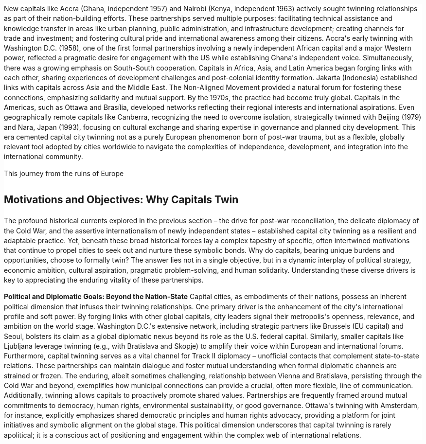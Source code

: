 New capitals like Accra (Ghana, independent 1957) and Nairobi (Kenya, independent 1963) actively sought twinning relationships as part of their nation-building efforts. These partnerships served multiple purposes: facilitating technical assistance and knowledge transfer in areas like urban planning, public administration, and infrastructure development; creating channels for trade and investment; and fostering cultural pride and international awareness among their citizens. Accra's early twinning with Washington D.C. (1958), one of the first formal partnerships involving a newly independent African capital and a major Western power, reflected a pragmatic desire for engagement with the US while establishing Ghana's independent voice. Simultaneously, there was a growing emphasis on South-South cooperation. Capitals in Africa, Asia, and Latin America began forging links with each other, sharing experiences of development challenges and post-colonial identity formation. Jakarta (Indonesia) established links with capitals across Asia and the Middle East. The Non-Aligned Movement provided a natural forum for fostering these connections, emphasizing solidarity and mutual support. By the 1970s, the practice had become truly global. Capitals in the Americas, such as Ottawa and Brasília, developed networks reflecting their regional interests and international aspirations. Even geographically remote capitals like Canberra, recognizing the need to overcome isolation, strategically twinned with Beijing (1979) and Nara, Japan (1993), focusing on cultural exchange and sharing expertise in governance and planned city development. This era cemented capital city twinning not as a purely European phenomenon born of post-war trauma, but as a flexible, globally relevant tool adopted by cities worldwide to navigate the complexities of independence, development, and integration into the international community.

This journey from the ruins of Europe

## Motivations and Objectives: Why Capitals Twin

The profound historical currents explored in the previous section – the drive for post-war reconciliation, the delicate diplomacy of the Cold War, and the assertive internationalism of newly independent states – established capital city twinning as a resilient and adaptable practice. Yet, beneath these broad historical forces lay a complex tapestry of specific, often intertwined motivations that continue to propel cities to seek out and nurture these symbolic bonds. Why do capitals, bearing unique burdens and opportunities, choose to formally twin? The answer lies not in a single objective, but in a dynamic interplay of political strategy, economic ambition, cultural aspiration, pragmatic problem-solving, and human solidarity. Understanding these diverse drivers is key to appreciating the enduring vitality of these partnerships.

**Political and Diplomatic Goals: Beyond the Nation-State**
Capital cities, as embodiments of their nations, possess an inherent political dimension that infuses their twinning relationships. One primary driver is the enhancement of the city's international profile and soft power. By forging links with other global capitals, city leaders signal their metropolis's openness, relevance, and ambition on the world stage. Washington D.C.'s extensive network, including strategic partners like Brussels (EU capital) and Seoul, bolsters its claim as a global diplomatic nexus beyond its role as the U.S. federal capital. Similarly, smaller capitals like Ljubljana leverage twinning (e.g., with Bratislava and Skopje) to amplify their voice within European and international forums. Furthermore, capital twinning serves as a vital channel for Track II diplomacy – unofficial contacts that complement state-to-state relations. These partnerships can maintain dialogue and foster mutual understanding when formal diplomatic channels are strained or frozen. The enduring, albeit sometimes challenging, relationship between Vienna and Bratislava, persisting through the Cold War and beyond, exemplifies how municipal connections can provide a crucial, often more flexible, line of communication. Additionally, twinning allows capitals to proactively promote shared values. Partnerships are frequently framed around mutual commitments to democracy, human rights, environmental sustainability, or good governance. Ottawa's twinning with Amsterdam, for instance, explicitly emphasizes shared democratic principles and human rights advocacy, providing a platform for joint initiatives and symbolic alignment on the global stage. This political dimension underscores that capital twinning is rarely apolitical; it is a conscious act of positioning and engagement within the complex web of international relations.
